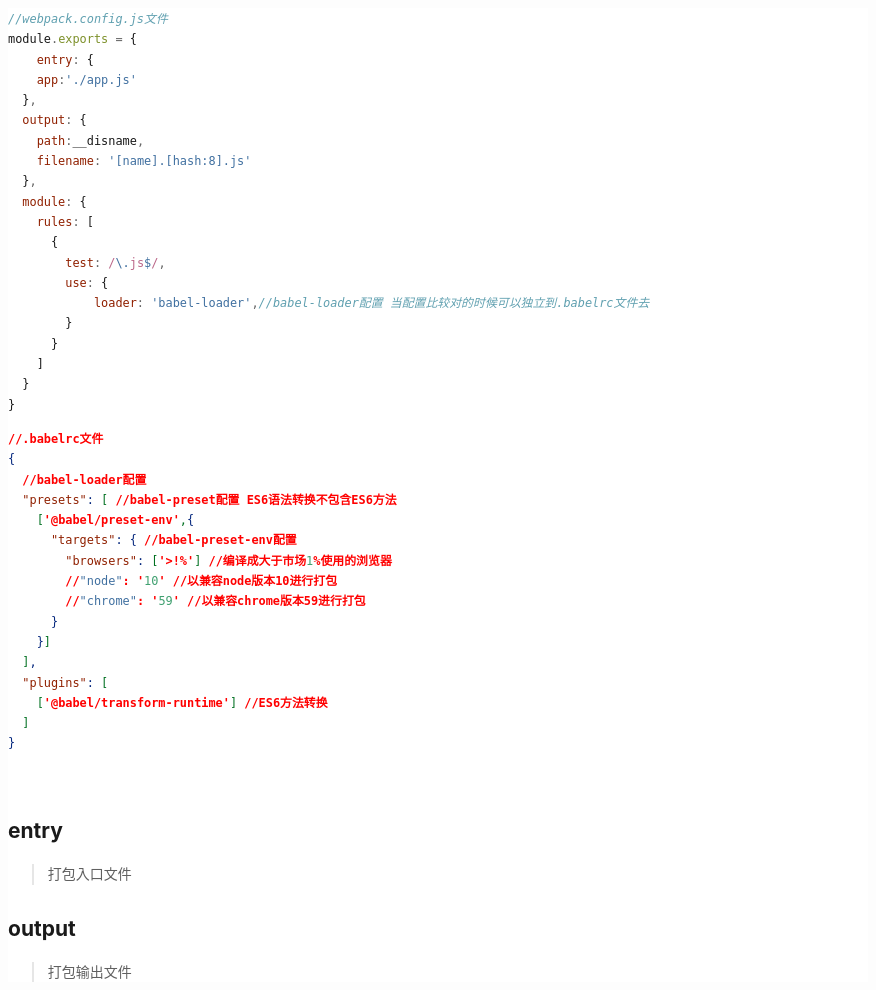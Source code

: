 ```javascript
//webpack.config.js文件
module.exports = {
	entry: {
  	app:'./app.js'
  },
  output: {
    path:__disname,
  	filename: '[name].[hash:8].js'
  },
  module: {
  	rules: [
      {
      	test: /\.js$/,
        use: {
        	loader: 'babel-loader',//babel-loader配置 当配置比较对的时候可以独立到.babelrc文件去
        }
      }
    ]
  }
}
```

```json
//.babelrc文件
{
  //babel-loader配置
  "presets": [ //babel-preset配置 ES6语法转换不包含ES6方法
    ['@babel/preset-env',{
      "targets": { //babel-preset-env配置
        "browsers": ['>!%'] //编译成大于市场1%使用的浏览器
        //"node": '10' //以兼容node版本10进行打包
        //"chrome": '59' //以兼容chrome版本59进行打包
      }
    }]
  ],
  "plugins": [ 
    ['@babel/transform-runtime'] //ES6方法转换
  ]
}
```
 


## entry
> 打包入口文件



## output
> 打包输出文件


